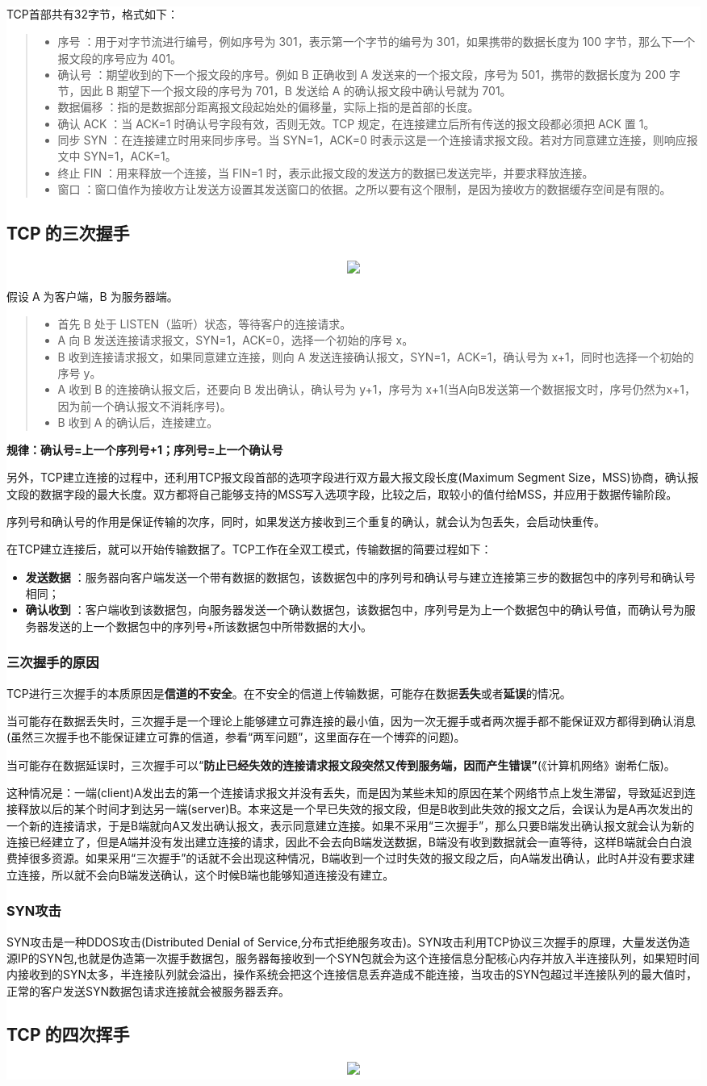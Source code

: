 TCP首部共有32字节，格式如下：

> - 序号 ：用于对字节流进行编号，例如序号为 301，表示第一个字节的编号为 301，如果携带的数据长度为 100 字节，那么下一个报文段的序号应为 401。
> - 确认号 ：期望收到的下一个报文段的序号。例如 B 正确收到 A 发送来的一个报文段，序号为 501，携带的数据长度为 200 字节，因此 B 期望下一个报文段的序号为 701，B 发送给 A 的确认报文段中确认号就为 701。
> - 数据偏移 ：指的是数据部分距离报文段起始处的偏移量，实际上指的是首部的长度。
> - 确认 ACK ：当 ACK=1 时确认号字段有效，否则无效。TCP 规定，在连接建立后所有传送的报文段都必须把 ACK 置 1。
> - 同步 SYN ：在连接建立时用来同步序号。当 SYN=1，ACK=0 时表示这是一个连接请求报文段。若对方同意建立连接，则响应报文中 SYN=1，ACK=1。
> - 终止 FIN ：用来释放一个连接，当 FIN=1 时，表示此报文段的发送方的数据已发送完毕，并要求释放连接。
> - 窗口 ：窗口值作为接收方让发送方设置其发送窗口的依据。之所以要有这个限制，是因为接收方的数据缓存空间是有限的。

## TCP 的三次握手
<div align="center">
<img src="https://raw.githubusercontent.com/adamhand/CS-Notes/master/docs/pics/e92d0ebc-7d46-413b-aec1-34a39602f787.png" width="600">
</div>

假设 A 为客户端，B 为服务器端。

> - 首先 B 处于 LISTEN（监听）状态，等待客户的连接请求。
> - A 向 B 发送连接请求报文，SYN=1，ACK=0，选择一个初始的序号 x。
> - B 收到连接请求报文，如果同意建立连接，则向 A 发送连接确认报文，SYN=1，ACK=1，确认号为 x+1，同时也选择一个初始的序号 y。
> - A 收到 B 的连接确认报文后，还要向 B 发出确认，确认号为 y+1，序号为 x+1(当A向B发送第一个数据报文时，序号仍然为x+1，因为前一个确认报文不消耗序号)。
> - B 收到 A 的确认后，连接建立。

**规律：确认号=上一个序列号+1；序列号=上一个确认号**

另外，TCP建立连接的过程中，还利用TCP报文段首部的选项字段进行双方最大报文段长度(Maximum Segment Size，MSS)协商，确认报文段的数据字段的最大长度。双方都将自己能够支持的MSS写入选项字段，比较之后，取较小的值付给MSS，并应用于数据传输阶段。

序列号和确认号的作用是保证传输的次序，同时，如果发送方接收到三个重复的确认，就会认为包丢失，会启动快重传。

在TCP建立连接后，就可以开始传输数据了。TCP工作在全双工模式，传输数据的简要过程如下：

- **发送数据** ：服务器向客户端发送一个带有数据的数据包，该数据包中的序列号和确认号与建立连接第三步的数据包中的序列号和确认号相同；
- **确认收到** ：客户端收到该数据包，向服务器发送一个确认数据包，该数据包中，序列号是为上一个数据包中的确认号值，而确认号为服务器发送的上一个数据包中的序列号+所该数据包中所带数据的大小。

### 三次握手的原因
TCP进行三次握手的本质原因是**信道的不安全**。在不安全的信道上传输数据，可能存在数据**丢失**或者**延误**的情况。

当可能存在数据丢失时，三次握手是一个理论上能够建立可靠连接的最小值，因为一次无握手或者两次握手都不能保证双方都得到确认消息(虽然三次握手也不能保证建立可靠的信道，参看“两军问题”，这里面存在一个博弈的问题)。

当可能存在数据延误时，三次握手可以“**防止已经失效的连接请求报文段突然又传到服务端，因而产生错误”**(《计算机网络》谢希仁版)。

这种情况是：一端(client)A发出去的第一个连接请求报文并没有丢失，而是因为某些未知的原因在某个网络节点上发生滞留，导致延迟到连接释放以后的某个时间才到达另一端(server)B。本来这是一个早已失效的报文段，但是B收到此失效的报文之后，会误认为是A再次发出的一个新的连接请求，于是B端就向A又发出确认报文，表示同意建立连接。如果不采用“三次握手”，那么只要B端发出确认报文就会认为新的连接已经建立了，但是A端并没有发出建立连接的请求，因此不会去向B端发送数据，B端没有收到数据就会一直等待，这样B端就会白白浪费掉很多资源。如果采用“三次握手”的话就不会出现这种情况，B端收到一个过时失效的报文段之后，向A端发出确认，此时A并没有要求建立连接，所以就不会向B端发送确认，这个时候B端也能够知道连接没有建立。

### SYN攻击
SYN攻击是一种DDOS攻击(Distributed Denial of Service,分布式拒绝服务攻击)。SYN攻击利用TCP协议三次握手的原理，大量发送伪造源IP的SYN包,也就是伪造第一次握手数据包，服务器每接收到一个SYN包就会为这个连接信息分配核心内存并放入半连接队列，如果短时间内接收到的SYN太多，半连接队列就会溢出，操作系统会把这个连接信息丢弃造成不能连接，当攻击的SYN包超过半连接队列的最大值时，正常的客户发送SYN数据包请求连接就会被服务器丢弃。

## TCP 的四次挥手
<div align="center">
<img src="https://raw.githubusercontent.com/adamhand/CS-Notes/master/docs/pics/f87afe72-c2df-4c12-ac03-9b8d581a8af8.jpg" width="600">
</div>
